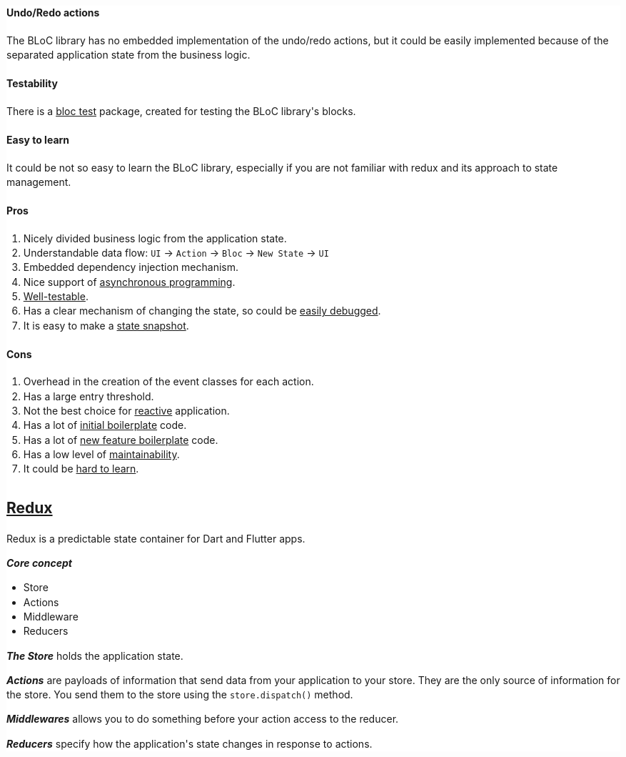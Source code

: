 #### Undo/Redo actions

The BLoC library has no embedded implementation of the undo/redo actions, but it could be easily implemented because of the separated application state from the business logic.

#### Testability

There is a [bloc test](https://pub.dev/packages/bloc_test) package, created for testing the BLoC library's blocks.

#### Easy to learn

It could be not so easy to learn the BLoC library, especially if you are not familiar with redux and its approach to state management.

#### Pros

1. Nicely divided business logic from the application state.
2. Understandable data flow: `UI` -> `Action` -> `Bloc` -> `New State` -> `UI`
3. Embedded dependency injection mechanism.
4. Nice support of [asynchronous programming](#Asynchronous-2).
5. [Well-testable](#Testability-2).
6. Has a clear mechanism of changing the state, so could be [easily debugged](#Debugging-2).
7. It is easy to make a [state snapshot](#State_snapshot-2).

#### Cons

1. Overhead in the creation of the event classes for each action.
2. Has a large entry threshold.
3. Not the best choice for [reactive](#Reactivity-2) application.
4. Has a lot of [initial boilerplate](#Initial_boilerplate_absence-2) code.
5. Has a lot of [new feature boilerplate](#New_feature_boilerplate_absence-2) code.
6. Has a low level of [maintainability](#Maintainability-2).
7. It could be [hard to learn](#Easy_to_learn-2).

## [Redux](https://pub.dev/packages/redux)

Redux is a predictable state container for Dart and Flutter apps.

**_Core concept_**

- Store
- Actions
- Middleware
- Reducers

**_The Store_** holds the application state.

**_Actions_** are payloads of information that send data from your application to your store. They are the only source of information for the store. You send them to the store using the `store.dispatch()` method.

**_Middlewares_** allows you to do something before your action access to the reducer.

**_Reducers_** specify how the application's state changes in response to actions.

